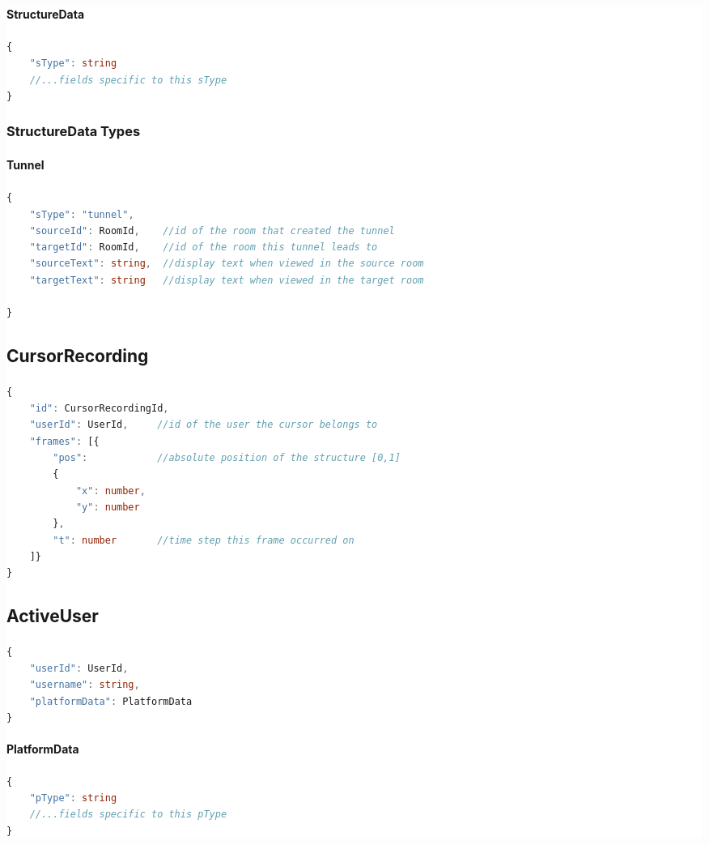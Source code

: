 #### StructureData
```typescript
{
    "sType": string
    //...fields specific to this sType
}
```

### StructureData Types
#### Tunnel
```typescript
{
    "sType": "tunnel",
    "sourceId": RoomId,    //id of the room that created the tunnel
    "targetId": RoomId,    //id of the room this tunnel leads to
    "sourceText": string,  //display text when viewed in the source room
    "targetText": string   //display text when viewed in the target room
    
}
```

## CursorRecording
```typescript
{
    "id": CursorRecordingId,
    "userId": UserId,     //id of the user the cursor belongs to
    "frames": [{
        "pos":            //absolute position of the structure [0,1]
        {
            "x": number,
            "y": number
        },
        "t": number       //time step this frame occurred on
    ]}
}
```

## ActiveUser
```typescript
{
    "userId": UserId,
    "username": string,
    "platformData": PlatformData
}
```

#### PlatformData
```typescript
{
    "pType": string
    //...fields specific to this pType
}
```
